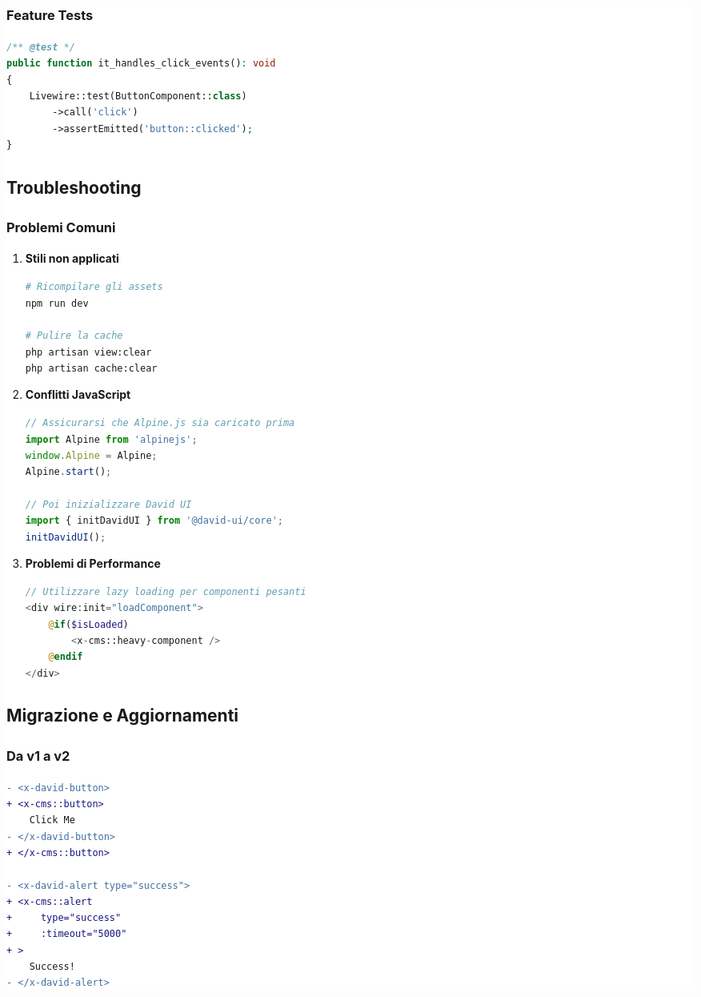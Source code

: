 ### Feature Tests
```php
/** @test */
public function it_handles_click_events(): void
{
    Livewire::test(ButtonComponent::class)
        ->call('click')
        ->assertEmitted('button::clicked');
}
```

## Troubleshooting

### Problemi Comuni

1. **Stili non applicati**
   ```bash
   # Ricompilare gli assets
   npm run dev
   
   # Pulire la cache
   php artisan view:clear
   php artisan cache:clear
   ```

2. **Conflitti JavaScript**
   ```js
   // Assicurarsi che Alpine.js sia caricato prima
   import Alpine from 'alpinejs';
   window.Alpine = Alpine;
   Alpine.start();
   
   // Poi inizializzare David UI
   import { initDavidUI } from '@david-ui/core';
   initDavidUI();
   ```

3. **Problemi di Performance**
   ```php
   // Utilizzare lazy loading per componenti pesanti
   <div wire:init="loadComponent">
       @if($isLoaded)
           <x-cms::heavy-component />
       @endif
   </div>
   ```

## Migrazione e Aggiornamenti

### Da v1 a v2
```diff
- <x-david-button>
+ <x-cms::button>
    Click Me
- </x-david-button>
+ </x-cms::button>

- <x-david-alert type="success">
+ <x-cms::alert
+     type="success"
+     :timeout="5000"
+ >
    Success!
- </x-david-alert>
```